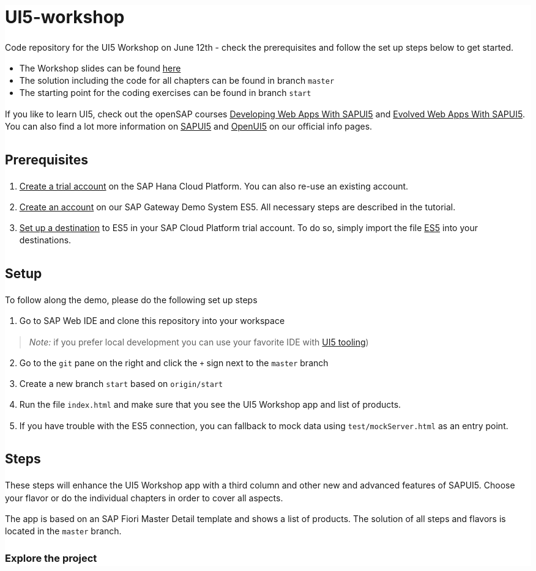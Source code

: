# UI5-workshop

Code repository for the UI5 Workshop on June 12th - check the prerequisites and follow the set up steps below to get started.
* The Workshop slides can be found [here](UI5WorkshopProcurementSlides.pptx)
* The solution including the code for all chapters can be found in branch `master`
* The starting point for the coding exercises can be found in branch `start`

If you like to learn UI5, check out the openSAP courses [Developing Web Apps With SAPUI5](https://open.sap.com/courses/ui51) and [Evolved Web Apps With SAPUI5](https://open.sap.com/courses/ui52).
You can also find a lot more information on [SAPUI5](https://ui5.sap.com) and [OpenUI5](https://openui5.org) on our official info pages.

## Prerequisites

1. [Create a trial account](https://developers.sap.com/germany/tutorials/hcp-create-trial-account.html) on the SAP Hana Cloud Platform. You can also re-use an existing account.

2. [Create an account](https://developers.sap.com/germany/tutorials/gateway-demo-signup.html) on our SAP Gateway Demo System ES5. All necessary steps are described in the tutorial.

3. [Set up a destination](https://sapui5.hana.ondemand.com/#/topic/3a16c7a2f1e944deb000db49e5ece6be) to ES5 in your SAP Cloud Platform trial account. To do so, simply import the file [ES5](ES5) into your destinations.

## Setup

To follow along the demo, please do the following set up steps

1. Go to SAP Web IDE and clone this repository into your workspace

> *Note:* if you prefer local development you can use your favorite IDE with [UI5 tooling](https://github.com/SAP/ui5-tooling))

2. Go to the `git` pane on the right and click the `+` sign next to the `master` branch

3. Create a new branch `start` based on `origin/start`

4. Run the file `index.html` and make sure that you see the UI5 Workshop app and list of products.

5. If you have trouble with the ES5 connection, you can fallback to mock data using `test/mockServer.html` as an entry point.

## Steps

These steps will enhance the UI5 Workshop app with a third column and other new and advanced features of SAPUI5.
Choose your flavor or do the individual chapters in order to cover all aspects.

The app is based on an SAP Fiori Master Detail template and shows a list of products.
The solution of all steps and flavors is located in the `master` branch.

### Explore the project

